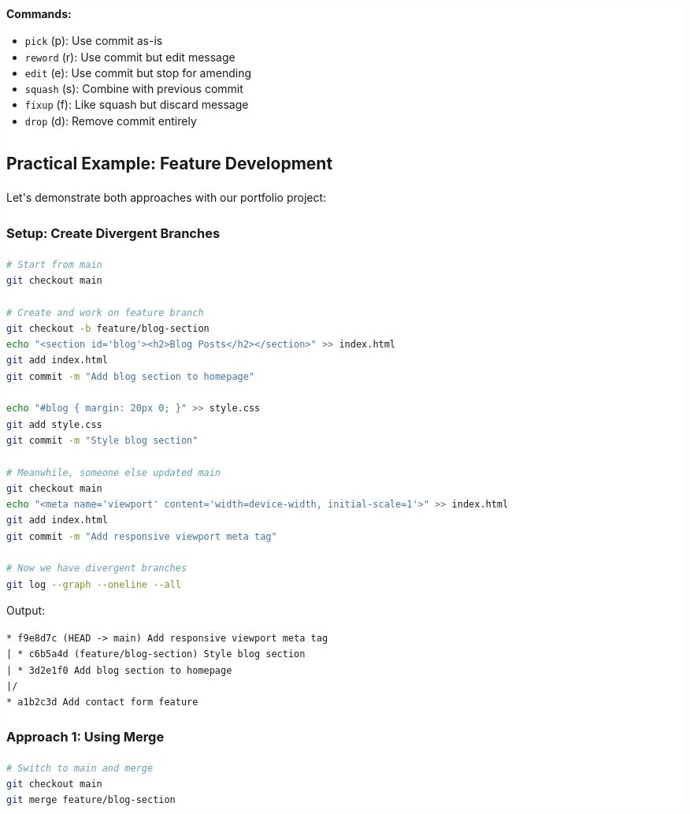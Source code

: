 **Commands:**
- `pick` (p): Use commit as-is
- `reword` (r): Use commit but edit message
- `edit` (e): Use commit but stop for amending
- `squash` (s): Combine with previous commit
- `fixup` (f): Like squash but discard message
- `drop` (d): Remove commit entirely

## Practical Example: Feature Development

Let's demonstrate both approaches with our portfolio project:

### Setup: Create Divergent Branches

```bash
# Start from main
git checkout main

# Create and work on feature branch
git checkout -b feature/blog-section
echo "<section id='blog'><h2>Blog Posts</h2></section>" >> index.html
git add index.html
git commit -m "Add blog section to homepage"

echo "#blog { margin: 20px 0; }" >> style.css
git add style.css
git commit -m "Style blog section"

# Meanwhile, someone else updated main
git checkout main
echo "<meta name='viewport' content='width=device-width, initial-scale=1'>" >> index.html
git add index.html
git commit -m "Add responsive viewport meta tag"

# Now we have divergent branches
git log --graph --oneline --all
```

Output:
```
* f9e8d7c (HEAD -> main) Add responsive viewport meta tag
| * c6b5a4d (feature/blog-section) Style blog section
| * 3d2e1f0 Add blog section to homepage
|/
* a1b2c3d Add contact form feature
```

### Approach 1: Using Merge

```bash
# Switch to main and merge
git checkout main
git merge feature/blog-section
```
